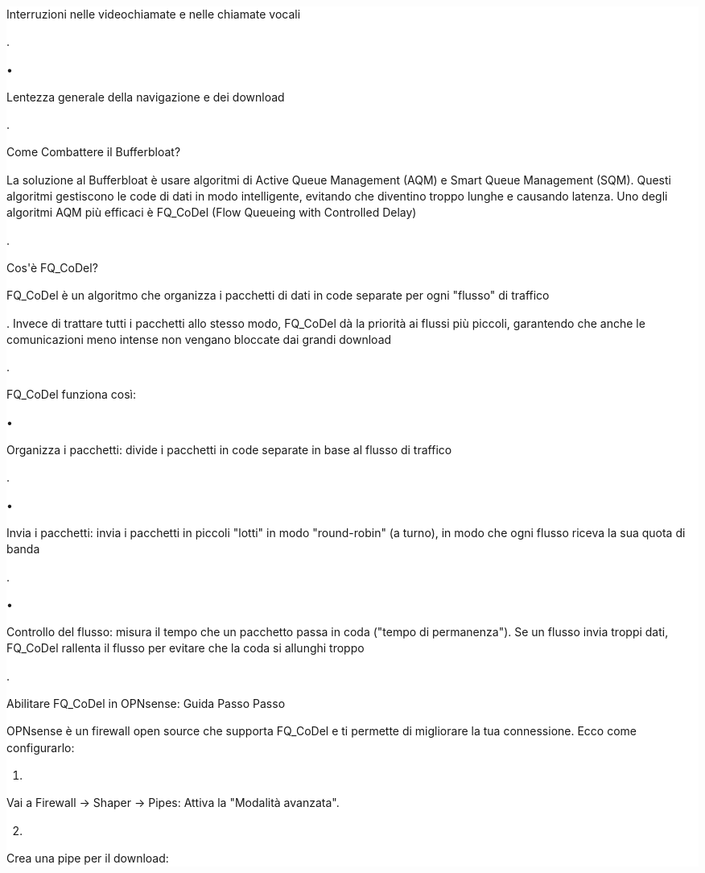 Interruzioni nelle videochiamate e nelle chiamate vocali

.

•

Lentezza generale della navigazione e dei download

.

Come Combattere il Bufferbloat?

La soluzione al Bufferbloat è usare algoritmi di Active Queue Management (AQM) e Smart Queue Management (SQM). Questi algoritmi gestiscono le code di dati in modo intelligente, evitando che diventino troppo lunghe e causando latenza. Uno degli algoritmi AQM più efficaci è FQ\_CoDel (Flow Queueing with Controlled Delay)

.

Cos'è FQ\_CoDel?

FQ\_CoDel è un algoritmo che organizza i pacchetti di dati in code separate per ogni "flusso" di traffico

. Invece di trattare tutti i pacchetti allo stesso modo, FQ\_CoDel dà la priorità ai flussi più piccoli, garantendo che anche le comunicazioni meno intense non vengano bloccate dai grandi download

.

FQ\_CoDel funziona così:

•

Organizza i pacchetti: divide i pacchetti in code separate in base al flusso di traffico

.

•

Invia i pacchetti: invia i pacchetti in piccoli "lotti" in modo "round-robin" (a turno), in modo che ogni flusso riceva la sua quota di banda

.

•

Controllo del flusso: misura il tempo che un pacchetto passa in coda ("tempo di permanenza"). Se un flusso invia troppi dati, FQ\_CoDel rallenta il flusso per evitare che la coda si allunghi troppo

.

Abilitare FQ\_CoDel in OPNsense: Guida Passo Passo

OPNsense è un firewall open source che supporta FQ\_CoDel e ti permette di migliorare la tua connessione. Ecco come configurarlo:

1.

Vai a Firewall -> Shaper -> Pipes: Attiva la "Modalità avanzata".

2.

Crea una pipe per il download:
